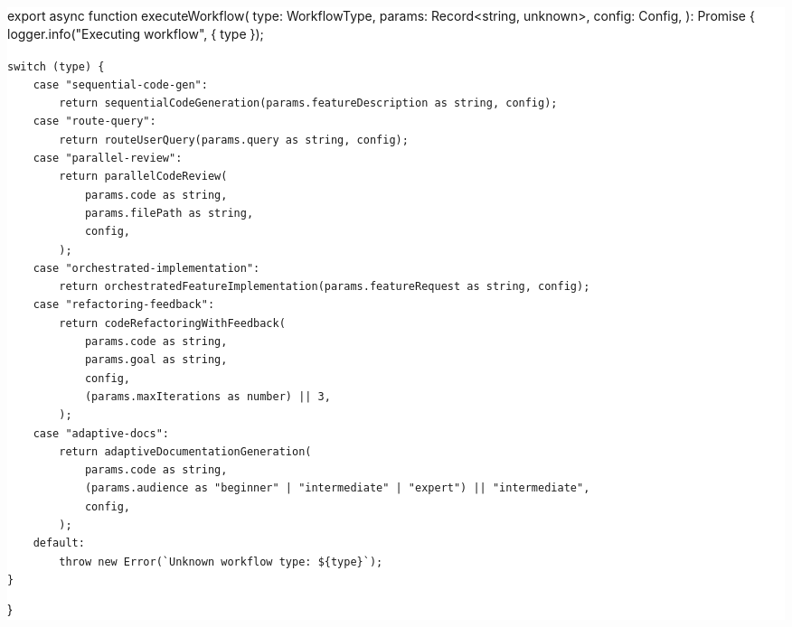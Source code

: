 export async function executeWorkflow(
type: WorkflowType,
params: Record<string, unknown>,
config: Config,
): Promise<unknown> {
logger.info("Executing workflow", { type });

    switch (type) {
        case "sequential-code-gen":
            return sequentialCodeGeneration(params.featureDescription as string, config);
        case "route-query":
            return routeUserQuery(params.query as string, config);
        case "parallel-review":
            return parallelCodeReview(
                params.code as string,
                params.filePath as string,
                config,
            );
        case "orchestrated-implementation":
            return orchestratedFeatureImplementation(params.featureRequest as string, config);
        case "refactoring-feedback":
            return codeRefactoringWithFeedback(
                params.code as string,
                params.goal as string,
                config,
                (params.maxIterations as number) || 3,
            );
        case "adaptive-docs":
            return adaptiveDocumentationGeneration(
                params.code as string,
                (params.audience as "beginner" | "intermediate" | "expert") || "intermediate",
                config,
            );
        default:
            throw new Error(`Unknown workflow type: ${type}`);
    }

}
